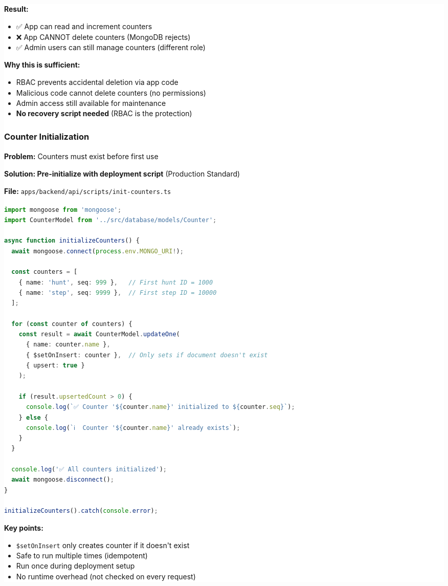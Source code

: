 **Result:**
- ✅ App can read and increment counters
- ❌ App CANNOT delete counters (MongoDB rejects)
- ✅ Admin users can still manage counters (different role)

**Why this is sufficient:**
- RBAC prevents accidental deletion via app code
- Malicious code cannot delete counters (no permissions)
- Admin access still available for maintenance
- **No recovery script needed** (RBAC is the protection)

### Counter Initialization

**Problem:** Counters must exist before first use

**Solution: Pre-initialize with deployment script** (Production Standard)

**File:** `apps/backend/api/scripts/init-counters.ts`

```typescript
import mongoose from 'mongoose';
import CounterModel from '../src/database/models/Counter';

async function initializeCounters() {
  await mongoose.connect(process.env.MONGO_URI!);

  const counters = [
    { name: 'hunt', seq: 999 },   // First hunt ID = 1000
    { name: 'step', seq: 9999 },  // First step ID = 10000
  ];

  for (const counter of counters) {
    const result = await CounterModel.updateOne(
      { name: counter.name },
      { $setOnInsert: counter },  // Only sets if document doesn't exist
      { upsert: true }
    );

    if (result.upsertedCount > 0) {
      console.log(`✅ Counter '${counter.name}' initialized to ${counter.seq}`);
    } else {
      console.log(`ℹ️  Counter '${counter.name}' already exists`);
    }
  }

  console.log('✅ All counters initialized');
  await mongoose.disconnect();
}

initializeCounters().catch(console.error);
```

**Key points:**
- `$setOnInsert` only creates counter if it doesn't exist
- Safe to run multiple times (idempotent)
- Run once during deployment setup
- No runtime overhead (not checked on every request)
